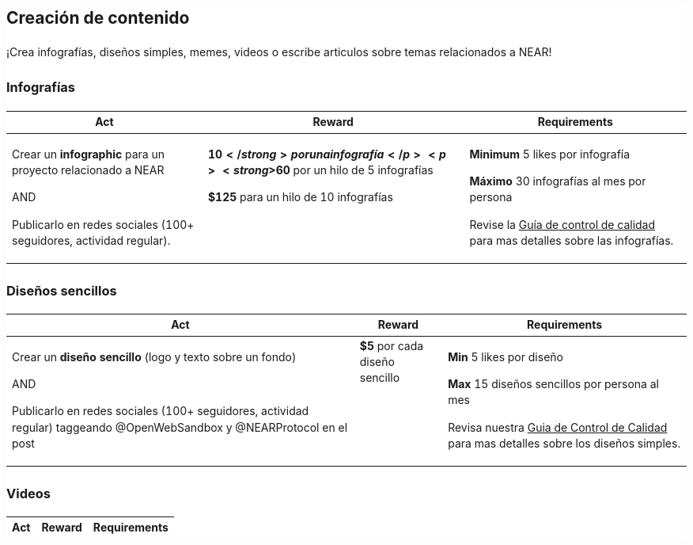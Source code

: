 ## Creación de contenido

¡Crea infografías, diseños simples, memes, videos o escribe articulos sobre temas relacionados a NEAR!

### Infografías

| Act                                                                                                                                                                                 | Reward                                                                                                                                                              | Requirements                                                                                                                                                                                                                                                                                                                         |
| ----------------------------------------------------------------------------------------------------------------------------------------------------------------------------------- | ------------------------------------------------------------------------------------------------------------------------------------------------------------------- | ------------------------------------------------------------------------------------------------------------------------------------------------------------------------------------------------------------------------------------------------------------------------------------------------------------------------------------ |
| <p>Crear un <strong>infographic</strong> para un proyecto relacionado a NEAR​</p><p></p><p>AND</p><p></p><p>​Publicarlo en redes sociales (100+ seguidores, actividad regular).</p> | <p><strong>$10</strong> por una infografía</p><p>​<strong>$60</strong> por un hilo de 5 infografías​</p><p><strong>$125</strong> para un hilo de 10 infografías</p> | <p><strong>Minimum</strong> 5 likes por infografía​</p><p><strong>Máximo</strong> 30 infografías al mes por persona​</p><p>Revise la <a href="https://docs.openwebsandbox.org/engage/view-current-opportunities/quality-control-guidelines#infographics">Guía de control de calidad</a> para mas detalles sobre las infografías.</p> |

### Diseños sencillos

| Act                                                                                                                                                                                                                                   | Reward                          | Requirements                                                                                                                                                                                                                                                                                                                               |
| ------------------------------------------------------------------------------------------------------------------------------------------------------------------------------------------------------------------------------------- | ------------------------------- | ------------------------------------------------------------------------------------------------------------------------------------------------------------------------------------------------------------------------------------------------------------------------------------------------------------------------------------------ |
| <p>Crear un <strong>diseño sencillo</strong> (logo y texto sobre un fondo)​</p><p></p><p>AND​</p><p></p><p>Publicarlo en redes sociales (100+ seguidores, actividad regular) taggeando @OpenWebSandbox y @NEARProtocol en el post</p> | **$5** por cada diseño sencillo | <p><strong>Min</strong> 5 likes por diseño​</p><p><strong>Max</strong> 15 diseños sencillos por persona al mes</p><p>​Revisa nuestra <a href="https://docs.openwebsandbox.org/engage/view-current-opportunities/quality-control-guidelines#simple-designs">Guia de Control de Calidad</a> para mas detalles sobre los diseños simples.</p> |

### **Videos**

| Act                                                                                                                                                                                                                                                                                                                                                          | Reward            | Requirements                                                                                                                                                                                                                                                                                                                                 |
| ------------------------------------------------------------------------------------------------------------------------------------------------------------------------------------------------------------------------------------------------------------------------------------------------------------------------------------------------------------ | ----------------- | -------------------------------------------------------------------------------------------------------------------------------------------------------------------------------------------------------------------------------------------------------------------------------------------------------------------------------------------- |